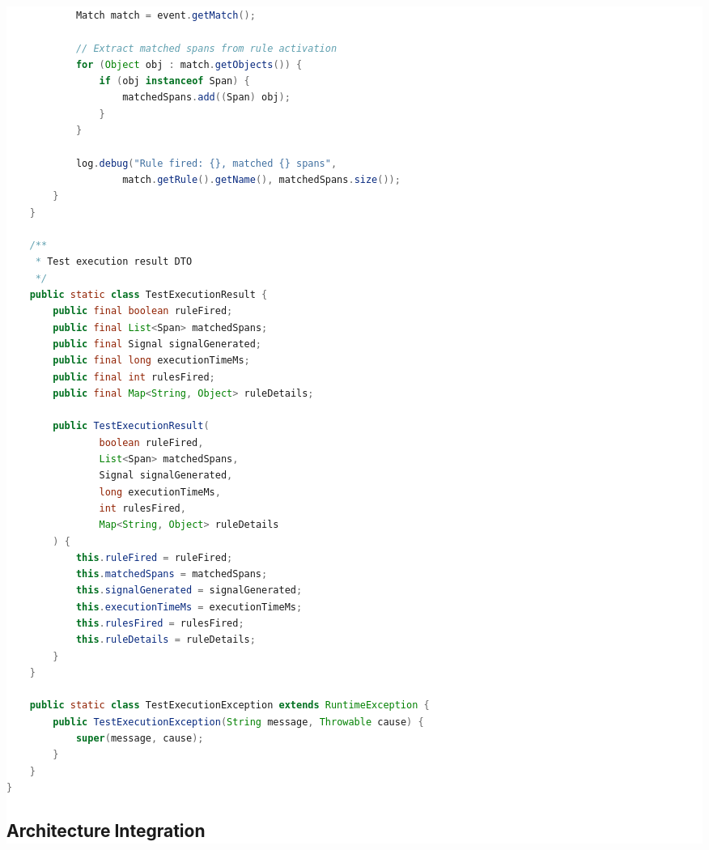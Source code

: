 ```java
            Match match = event.getMatch();

            // Extract matched spans from rule activation
            for (Object obj : match.getObjects()) {
                if (obj instanceof Span) {
                    matchedSpans.add((Span) obj);
                }
            }

            log.debug("Rule fired: {}, matched {} spans",
                    match.getRule().getName(), matchedSpans.size());
        }
    }

    /**
     * Test execution result DTO
     */
    public static class TestExecutionResult {
        public final boolean ruleFired;
        public final List<Span> matchedSpans;
        public final Signal signalGenerated;
        public final long executionTimeMs;
        public final int rulesFired;
        public final Map<String, Object> ruleDetails;

        public TestExecutionResult(
                boolean ruleFired,
                List<Span> matchedSpans,
                Signal signalGenerated,
                long executionTimeMs,
                int rulesFired,
                Map<String, Object> ruleDetails
        ) {
            this.ruleFired = ruleFired;
            this.matchedSpans = matchedSpans;
            this.signalGenerated = signalGenerated;
            this.executionTimeMs = executionTimeMs;
            this.rulesFired = rulesFired;
            this.ruleDetails = ruleDetails;
        }
    }

    public static class TestExecutionException extends RuntimeException {
        public TestExecutionException(String message, Throwable cause) {
            super(message, cause);
        }
    }
}
```

## Architecture Integration
